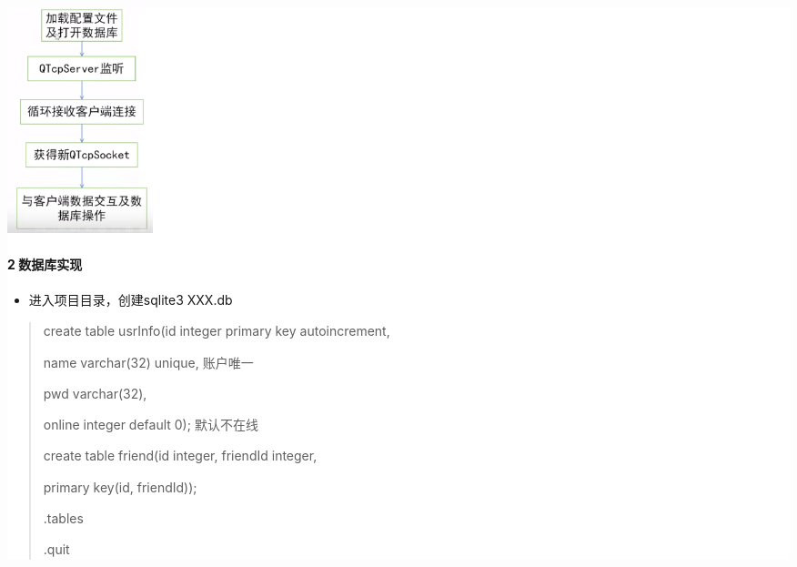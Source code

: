   <img src="图片/网盘6-1678981587491.png" alt="网盘6" style="zoom: 33%;" />

#### 2 数据库实现

* 进入项目目录，创建sqlite3 XXX.db

> create table usrInfo(id integer primary key autoincrement,
>
> name varchar(32) unique,	账户唯一
>
> pwd varchar(32),
>
> online integer default 0);		默认不在线
>
> create table friend(id integer, friendId integer,
>
> primary key(id, friendId));
>
> .tables
>
> .quit
